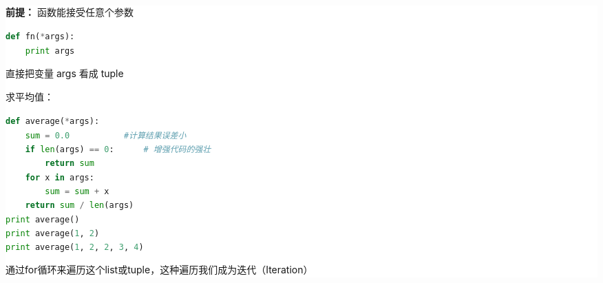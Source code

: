 **前提：** 函数能接受任意个参数

```python
def fn(*args):
    print args
```

直接把变量 args 看成 tuple

求平均值：

```python
def average(*args):
    sum = 0.0			#计算结果误差小
    if len(args) == 0:		# 增强代码的强壮
        return sum
    for x in args:
        sum = sum + x
    return sum / len(args)
print average()
print average(1, 2)
print average(1, 2, 2, 3, 4)
```

通过for循环来遍历这个list或tuple，这种遍历我们成为迭代（Iteration）

## 